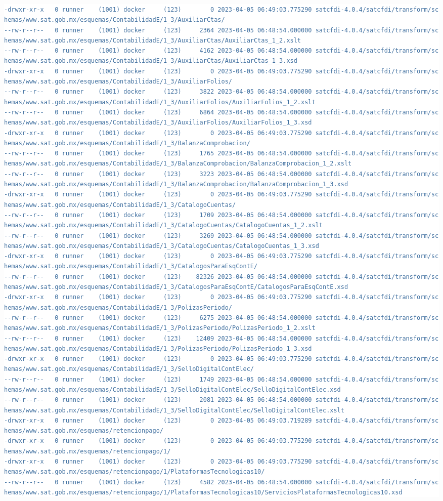 ```diff
-drwxr-xr-x   0 runner    (1001) docker     (123)        0 2023-04-05 06:49:03.775290 satcfdi-4.0.4/satcfdi/transform/schemas/www.sat.gob.mx/esquemas/ContabilidadE/1_3/AuxiliarCtas/
--rw-r--r--   0 runner    (1001) docker     (123)     2364 2023-04-05 06:48:54.000000 satcfdi-4.0.4/satcfdi/transform/schemas/www.sat.gob.mx/esquemas/ContabilidadE/1_3/AuxiliarCtas/AuxiliarCtas_1_2.xslt
--rw-r--r--   0 runner    (1001) docker     (123)     4162 2023-04-05 06:48:54.000000 satcfdi-4.0.4/satcfdi/transform/schemas/www.sat.gob.mx/esquemas/ContabilidadE/1_3/AuxiliarCtas/AuxiliarCtas_1_3.xsd
-drwxr-xr-x   0 runner    (1001) docker     (123)        0 2023-04-05 06:49:03.775290 satcfdi-4.0.4/satcfdi/transform/schemas/www.sat.gob.mx/esquemas/ContabilidadE/1_3/AuxiliarFolios/
--rw-r--r--   0 runner    (1001) docker     (123)     3822 2023-04-05 06:48:54.000000 satcfdi-4.0.4/satcfdi/transform/schemas/www.sat.gob.mx/esquemas/ContabilidadE/1_3/AuxiliarFolios/AuxiliarFolios_1_2.xslt
--rw-r--r--   0 runner    (1001) docker     (123)     6864 2023-04-05 06:48:54.000000 satcfdi-4.0.4/satcfdi/transform/schemas/www.sat.gob.mx/esquemas/ContabilidadE/1_3/AuxiliarFolios/AuxiliarFolios_1_3.xsd
-drwxr-xr-x   0 runner    (1001) docker     (123)        0 2023-04-05 06:49:03.775290 satcfdi-4.0.4/satcfdi/transform/schemas/www.sat.gob.mx/esquemas/ContabilidadE/1_3/BalanzaComprobacion/
--rw-r--r--   0 runner    (1001) docker     (123)     1765 2023-04-05 06:48:54.000000 satcfdi-4.0.4/satcfdi/transform/schemas/www.sat.gob.mx/esquemas/ContabilidadE/1_3/BalanzaComprobacion/BalanzaComprobacion_1_2.xslt
--rw-r--r--   0 runner    (1001) docker     (123)     3223 2023-04-05 06:48:54.000000 satcfdi-4.0.4/satcfdi/transform/schemas/www.sat.gob.mx/esquemas/ContabilidadE/1_3/BalanzaComprobacion/BalanzaComprobacion_1_3.xsd
-drwxr-xr-x   0 runner    (1001) docker     (123)        0 2023-04-05 06:49:03.775290 satcfdi-4.0.4/satcfdi/transform/schemas/www.sat.gob.mx/esquemas/ContabilidadE/1_3/CatalogoCuentas/
--rw-r--r--   0 runner    (1001) docker     (123)     1709 2023-04-05 06:48:54.000000 satcfdi-4.0.4/satcfdi/transform/schemas/www.sat.gob.mx/esquemas/ContabilidadE/1_3/CatalogoCuentas/CatalogoCuentas_1_2.xslt
--rw-r--r--   0 runner    (1001) docker     (123)     3269 2023-04-05 06:48:54.000000 satcfdi-4.0.4/satcfdi/transform/schemas/www.sat.gob.mx/esquemas/ContabilidadE/1_3/CatalogoCuentas/CatalogoCuentas_1_3.xsd
-drwxr-xr-x   0 runner    (1001) docker     (123)        0 2023-04-05 06:49:03.775290 satcfdi-4.0.4/satcfdi/transform/schemas/www.sat.gob.mx/esquemas/ContabilidadE/1_3/CatalogosParaEsqContE/
--rw-r--r--   0 runner    (1001) docker     (123)    82326 2023-04-05 06:48:54.000000 satcfdi-4.0.4/satcfdi/transform/schemas/www.sat.gob.mx/esquemas/ContabilidadE/1_3/CatalogosParaEsqContE/CatalogosParaEsqContE.xsd
-drwxr-xr-x   0 runner    (1001) docker     (123)        0 2023-04-05 06:49:03.775290 satcfdi-4.0.4/satcfdi/transform/schemas/www.sat.gob.mx/esquemas/ContabilidadE/1_3/PolizasPeriodo/
--rw-r--r--   0 runner    (1001) docker     (123)     6275 2023-04-05 06:48:54.000000 satcfdi-4.0.4/satcfdi/transform/schemas/www.sat.gob.mx/esquemas/ContabilidadE/1_3/PolizasPeriodo/PolizasPeriodo_1_2.xslt
--rw-r--r--   0 runner    (1001) docker     (123)    12409 2023-04-05 06:48:54.000000 satcfdi-4.0.4/satcfdi/transform/schemas/www.sat.gob.mx/esquemas/ContabilidadE/1_3/PolizasPeriodo/PolizasPeriodo_1_3.xsd
-drwxr-xr-x   0 runner    (1001) docker     (123)        0 2023-04-05 06:49:03.775290 satcfdi-4.0.4/satcfdi/transform/schemas/www.sat.gob.mx/esquemas/ContabilidadE/1_3/SelloDigitalContElec/
--rw-r--r--   0 runner    (1001) docker     (123)     1749 2023-04-05 06:48:54.000000 satcfdi-4.0.4/satcfdi/transform/schemas/www.sat.gob.mx/esquemas/ContabilidadE/1_3/SelloDigitalContElec/SelloDigitalContElec.xsd
--rw-r--r--   0 runner    (1001) docker     (123)     2081 2023-04-05 06:48:54.000000 satcfdi-4.0.4/satcfdi/transform/schemas/www.sat.gob.mx/esquemas/ContabilidadE/1_3/SelloDigitalContElec/SelloDigitalContElec.xslt
-drwxr-xr-x   0 runner    (1001) docker     (123)        0 2023-04-05 06:49:03.719289 satcfdi-4.0.4/satcfdi/transform/schemas/www.sat.gob.mx/esquemas/retencionpago/
-drwxr-xr-x   0 runner    (1001) docker     (123)        0 2023-04-05 06:49:03.775290 satcfdi-4.0.4/satcfdi/transform/schemas/www.sat.gob.mx/esquemas/retencionpago/1/
-drwxr-xr-x   0 runner    (1001) docker     (123)        0 2023-04-05 06:49:03.775290 satcfdi-4.0.4/satcfdi/transform/schemas/www.sat.gob.mx/esquemas/retencionpago/1/PlataformasTecnologicas10/
--rw-r--r--   0 runner    (1001) docker     (123)     4582 2023-04-05 06:48:54.000000 satcfdi-4.0.4/satcfdi/transform/schemas/www.sat.gob.mx/esquemas/retencionpago/1/PlataformasTecnologicas10/ServiciosPlataformasTecnologicas10.xsd
```